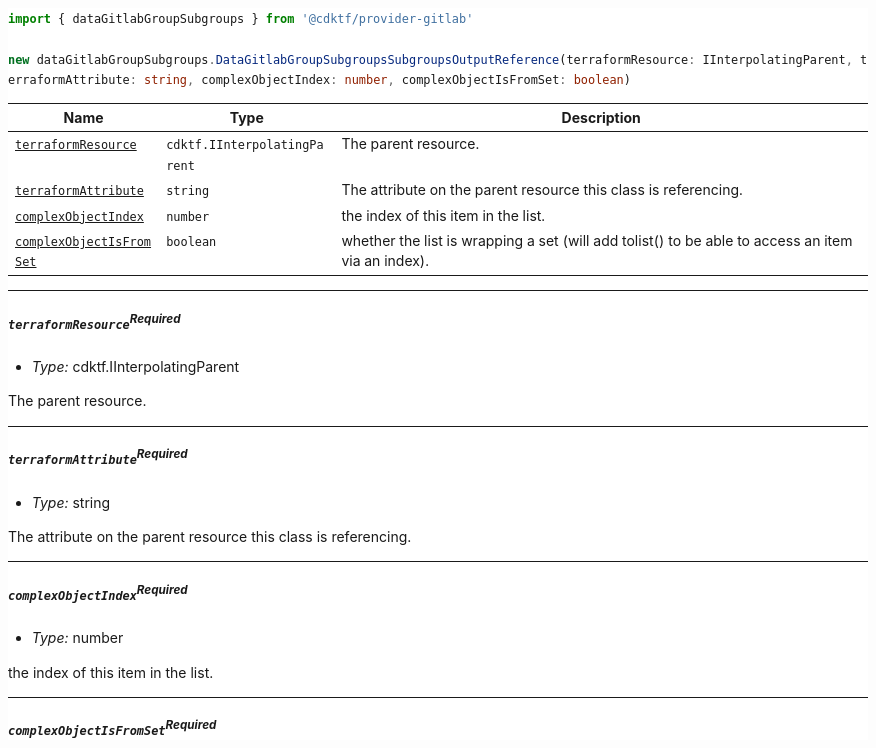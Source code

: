 ```typescript
import { dataGitlabGroupSubgroups } from '@cdktf/provider-gitlab'

new dataGitlabGroupSubgroups.DataGitlabGroupSubgroupsSubgroupsOutputReference(terraformResource: IInterpolatingParent, terraformAttribute: string, complexObjectIndex: number, complexObjectIsFromSet: boolean)
```

| **Name** | **Type** | **Description** |
| --- | --- | --- |
| <code><a href="#@cdktf/provider-gitlab.dataGitlabGroupSubgroups.DataGitlabGroupSubgroupsSubgroupsOutputReference.Initializer.parameter.terraformResource">terraformResource</a></code> | <code>cdktf.IInterpolatingParent</code> | The parent resource. |
| <code><a href="#@cdktf/provider-gitlab.dataGitlabGroupSubgroups.DataGitlabGroupSubgroupsSubgroupsOutputReference.Initializer.parameter.terraformAttribute">terraformAttribute</a></code> | <code>string</code> | The attribute on the parent resource this class is referencing. |
| <code><a href="#@cdktf/provider-gitlab.dataGitlabGroupSubgroups.DataGitlabGroupSubgroupsSubgroupsOutputReference.Initializer.parameter.complexObjectIndex">complexObjectIndex</a></code> | <code>number</code> | the index of this item in the list. |
| <code><a href="#@cdktf/provider-gitlab.dataGitlabGroupSubgroups.DataGitlabGroupSubgroupsSubgroupsOutputReference.Initializer.parameter.complexObjectIsFromSet">complexObjectIsFromSet</a></code> | <code>boolean</code> | whether the list is wrapping a set (will add tolist() to be able to access an item via an index). |

---

##### `terraformResource`<sup>Required</sup> <a name="terraformResource" id="@cdktf/provider-gitlab.dataGitlabGroupSubgroups.DataGitlabGroupSubgroupsSubgroupsOutputReference.Initializer.parameter.terraformResource"></a>

- *Type:* cdktf.IInterpolatingParent

The parent resource.

---

##### `terraformAttribute`<sup>Required</sup> <a name="terraformAttribute" id="@cdktf/provider-gitlab.dataGitlabGroupSubgroups.DataGitlabGroupSubgroupsSubgroupsOutputReference.Initializer.parameter.terraformAttribute"></a>

- *Type:* string

The attribute on the parent resource this class is referencing.

---

##### `complexObjectIndex`<sup>Required</sup> <a name="complexObjectIndex" id="@cdktf/provider-gitlab.dataGitlabGroupSubgroups.DataGitlabGroupSubgroupsSubgroupsOutputReference.Initializer.parameter.complexObjectIndex"></a>

- *Type:* number

the index of this item in the list.

---

##### `complexObjectIsFromSet`<sup>Required</sup> <a name="complexObjectIsFromSet" id="@cdktf/provider-gitlab.dataGitlabGroupSubgroups.DataGitlabGroupSubgroupsSubgroupsOutputReference.Initializer.parameter.complexObjectIsFromSet"></a>

